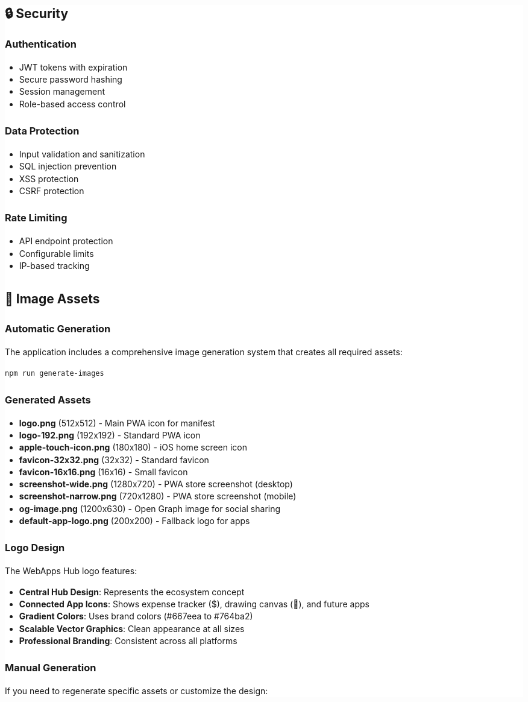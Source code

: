 ## 🔒 Security

### Authentication
- JWT tokens with expiration
- Secure password hashing
- Session management
- Role-based access control

### Data Protection
- Input validation and sanitization
- SQL injection prevention
- XSS protection
- CSRF protection

### Rate Limiting
- API endpoint protection
- Configurable limits
- IP-based tracking

## 🎨 Image Assets

### Automatic Generation
The application includes a comprehensive image generation system that creates all required assets:

```bash
npm run generate-images
```

### Generated Assets
- **logo.png** (512x512) - Main PWA icon for manifest
- **logo-192.png** (192x192) - Standard PWA icon
- **apple-touch-icon.png** (180x180) - iOS home screen icon
- **favicon-32x32.png** (32x32) - Standard favicon
- **favicon-16x16.png** (16x16) - Small favicon
- **screenshot-wide.png** (1280x720) - PWA store screenshot (desktop)
- **screenshot-narrow.png** (720x1280) - PWA store screenshot (mobile)
- **og-image.png** (1200x630) - Open Graph image for social sharing
- **default-app-logo.png** (200x200) - Fallback logo for apps

### Logo Design
The WebApps Hub logo features:
- **Central Hub Design**: Represents the ecosystem concept
- **Connected App Icons**: Shows expense tracker ($), drawing canvas (🎨), and future apps
- **Gradient Colors**: Uses brand colors (#667eea to #764ba2)
- **Scalable Vector Graphics**: Clean appearance at all sizes
- **Professional Branding**: Consistent across all platforms

### Manual Generation
If you need to regenerate specific assets or customize the design:
